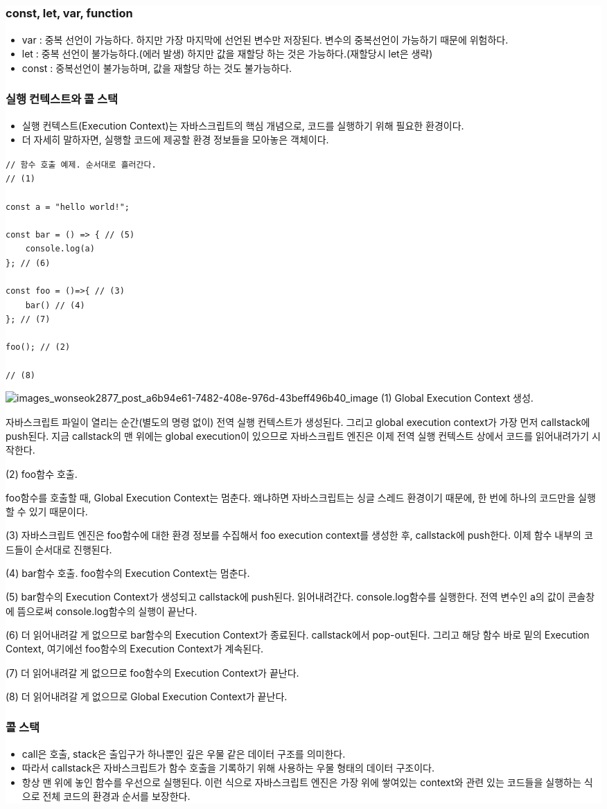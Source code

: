 ### const, let, var, function
- var : 중복 선언이 가능하다. 하지만 가장 마지막에 선언된 변수만 저장된다. 변수의 중복선언이 가능하기 때문에 위험하다.
- let : 중복 선언이 불가능하다.(에러 발생) 하지만 값을 재할당 하는 것은 가능하다.(재할당시 let은 생략)
- const : 중복선언이 불가능하며, 값을 재할당 하는 것도 불가능하다. 

### 실행 컨텍스트와 콜 스택
- 실행 컨텍스트(Execution Context)는 자바스크립트의 핵심 개념으로, 코드를 실행하기 위해 필요한 환경이다.
- 더 자세히 말하자면, 실행할 코드에 제공할 환경 정보들을 모아놓은 객체이다.
```(javascript)
// 함수 호출 예제. 순서대로 흘러간다.
// (1)

const a = "hello world!";

const bar = () => { // (5)
    console.log(a)
}; // (6)

const foo = ()=>{ // (3)
	bar() // (4)
}; // (7)

foo(); // (2)

// (8)
```
![images_wonseok2877_post_a6b94e61-7482-408e-976d-43beff496b40_image](https://user-images.githubusercontent.com/85321327/179883152-84208f39-7b41-418a-8b48-2cc2156a6b58.png)
(1) Global Execution Context 생성.

자바스크립트 파일이 열리는 순간(별도의 명령 없이) 전역 실행 컨텍스트가 생성된다. 그리고 global execution context가 가장 먼저 callstack에 push된다. 지금 callstack의 맨 위에는 global execution이 있으므로 자바스크립트 엔진은 이제 전역 실행 컨텍스트 상에서 코드를 읽어내려가기 시작한다.

(2) foo함수 호출.

foo함수를 호출할 때, Global Execution Context는 멈춘다. 왜냐하면 자바스크립트는 싱글 스레드 환경이기 때문에, 한 번에 하나의 코드만을 실행할 수 있기 때문이다.

(3) 자바스크립트 엔진은 foo함수에 대한 환경 정보를 수집해서 foo execution context를 생성한 후, callstack에 push한다. 이제 함수 내부의 코드들이 순서대로 진행된다.

(4) bar함수 호출. foo함수의 Execution Context는 멈춘다.

(5) bar함수의 Execution Context가 생성되고 callstack에 push된다. 읽어내려간다. console.log함수를 실행한다. 전역 변수인 a의 값이 콘솔창에 뜸으로써 console.log함수의 실행이 끝난다.

(6) 더 읽어내려갈 게 없으므로 bar함수의 Execution Context가 종료된다. callstack에서 pop-out된다. 그리고 해당 함수 바로 밑의 Execution Context, 여기에선 foo함수의 Execution Context가 계속된다.

(7) 더 읽어내려갈 게 없으므로 foo함수의 Execution Context가 끝난다.

(8) 더 읽어내려갈 게 없으므로 Global Execution Context가 끝난다.

### 콜 스택
- call은 호출, stack은 출입구가 하나뿐인 깊은 우물 같은 데이터 구조를 의미한다.
- 따라서 callstack은 자바스크립트가 함수 호출을 기록하기 위해 사용하는 우물 형태의 데이터 구조이다.
- 항상 맨 위에 놓인 함수를 우선으로 실행된다. 이런 식으로 자바스크립트 엔진은 가장 위에 쌓여있는 context와 관련 있는 코드들을 실행하는 식으로 전체 코드의 환경과 순서를 보장한다.
